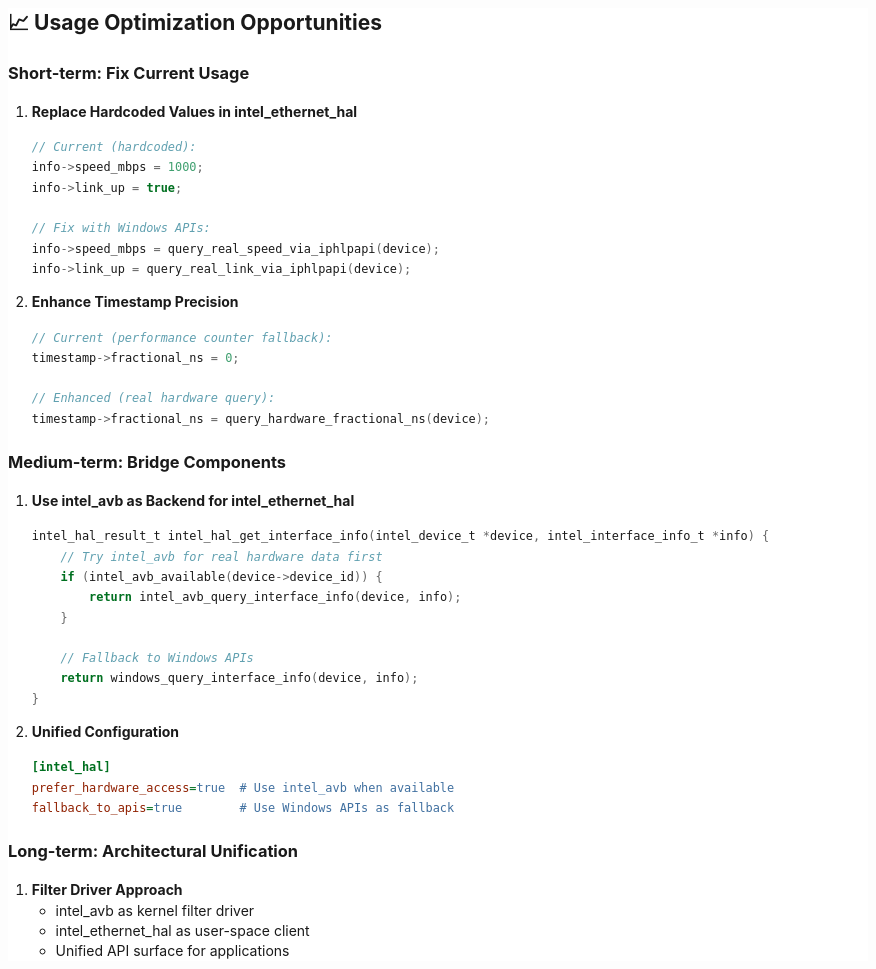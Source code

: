 ## 📈 **Usage Optimization Opportunities**

### **Short-term: Fix Current Usage**

1. **Replace Hardcoded Values in intel_ethernet_hal**
   ```c
   // Current (hardcoded):
   info->speed_mbps = 1000;
   info->link_up = true;
   
   // Fix with Windows APIs:
   info->speed_mbps = query_real_speed_via_iphlpapi(device);
   info->link_up = query_real_link_via_iphlpapi(device);
   ```

2. **Enhance Timestamp Precision**
   ```c
   // Current (performance counter fallback):
   timestamp->fractional_ns = 0;
   
   // Enhanced (real hardware query):
   timestamp->fractional_ns = query_hardware_fractional_ns(device);
   ```

### **Medium-term: Bridge Components**

1. **Use intel_avb as Backend for intel_ethernet_hal**
   ```c
   intel_hal_result_t intel_hal_get_interface_info(intel_device_t *device, intel_interface_info_t *info) {
       // Try intel_avb for real hardware data first
       if (intel_avb_available(device->device_id)) {
           return intel_avb_query_interface_info(device, info);
       }
       
       // Fallback to Windows APIs
       return windows_query_interface_info(device, info);
   }
   ```

2. **Unified Configuration**
   ```ini
   [intel_hal]
   prefer_hardware_access=true  # Use intel_avb when available
   fallback_to_apis=true        # Use Windows APIs as fallback
   ```

### **Long-term: Architectural Unification**

1. **Filter Driver Approach**
   - intel_avb as kernel filter driver
   - intel_ethernet_hal as user-space client
   - Unified API surface for applications
